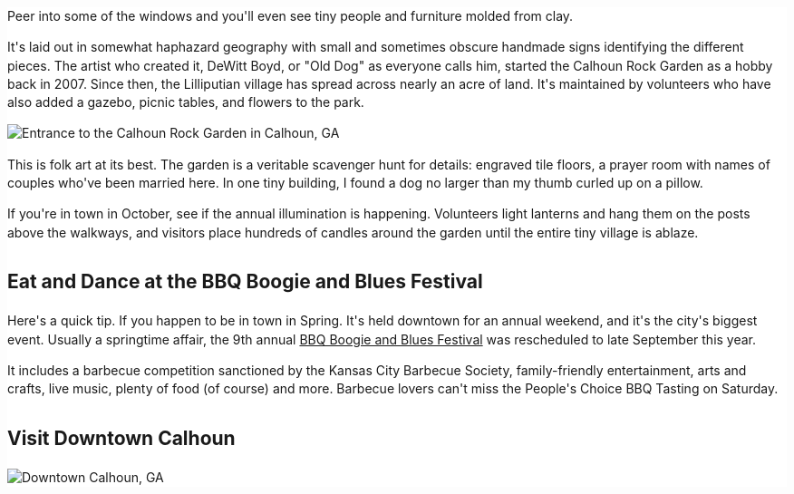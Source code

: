 Peer into some of the windows and you'll even see tiny people and furniture
molded from clay.

It's laid out in somewhat haphazard geography with small and sometimes obscure
handmade signs identifying the different pieces. The artist who created it,
DeWitt Boyd, or "Old Dog" as everyone calls him, started the Calhoun Rock Garden
as a hobby back in 2007. Since then, the Lilliputian village has spread across
nearly an acre of land. It's maintained by volunteers who have also added a
gazebo, picnic tables, and flowers to the park.

<img
  src="/assets/img/2025-04-08-7-unexpected-things-to-do-in-calhoun-ga/calhoun-rock-garden-entrance-in-calhoun-ga-665.webp"
  srcset="/assets/img/2025-04-08-7-unexpected-things-to-do-in-calhoun-ga/calhoun-rock-garden-entrance-in-calhoun-ga-320.webp 320w,
          /assets/img/2025-04-08-7-unexpected-things-to-do-in-calhoun-ga/calhoun-rock-garden-entrance-in-calhoun-ga-480.webp 480w,
          /assets/img/2025-04-08-7-unexpected-things-to-do-in-calhoun-ga/calhoun-rock-garden-entrance-in-calhoun-ga-665.webp 665w"
  sizes="(max-width: 665px) 100vw, 665px"
  alt="Entrance to the Calhoun Rock Garden in Calhoun, GA"
  width="665"
  height="442"
  loading="lazy"
/>

This is folk art at its best. The garden is a veritable scavenger hunt for
details: engraved tile floors, a prayer room with names of couples who've been
married here. In one tiny building, I found a dog no larger than my thumb curled
up on a pillow.

If you're in town in October, see if the annual illumination is happening.
Volunteers light lanterns and hang them on the posts above the walkways, and
visitors place hundreds of candles around the garden until the entire tiny
village is ablaze.

## Eat and Dance at the BBQ Boogie and Blues Festival

Here's a quick tip. If you happen to be in town in Spring. It's
held downtown for an annual weekend, and it's the city's biggest event. Usually
a springtime affair, the 9th annual [BBQ Boogie and Blues
Festival](https://bbqboogieblues.com/) was rescheduled to late September this
year.

It includes a barbecue competition sanctioned by the Kansas City Barbecue
Society, family-friendly entertainment, arts and crafts, live music, plenty of
food (of course) and more. Barbecue lovers can't miss the People's Choice BBQ
Tasting on Saturday.

## Visit Downtown Calhoun

<img
  src="/assets/img/2025-04-08-7-unexpected-things-to-do-in-calhoun-ga/downtown-calhoun-665.webp"
  srcset="/assets/img/2025-04-08-7-unexpected-things-to-do-in-calhoun-ga/downtown-calhoun-320.webp 320w,
          /assets/img/2025-04-08-7-unexpected-things-to-do-in-calhoun-ga/downtown-calhoun-480.webp 480w,
          /assets/img/2025-04-08-7-unexpected-things-to-do-in-calhoun-ga/downtown-calhoun-665.webp 665w"
  sizes="(max-width: 665px) 100vw, 665px"
  alt="Downtown Calhoun, GA"
  width="665"
  height="442"
  loading="lazy"
/>
